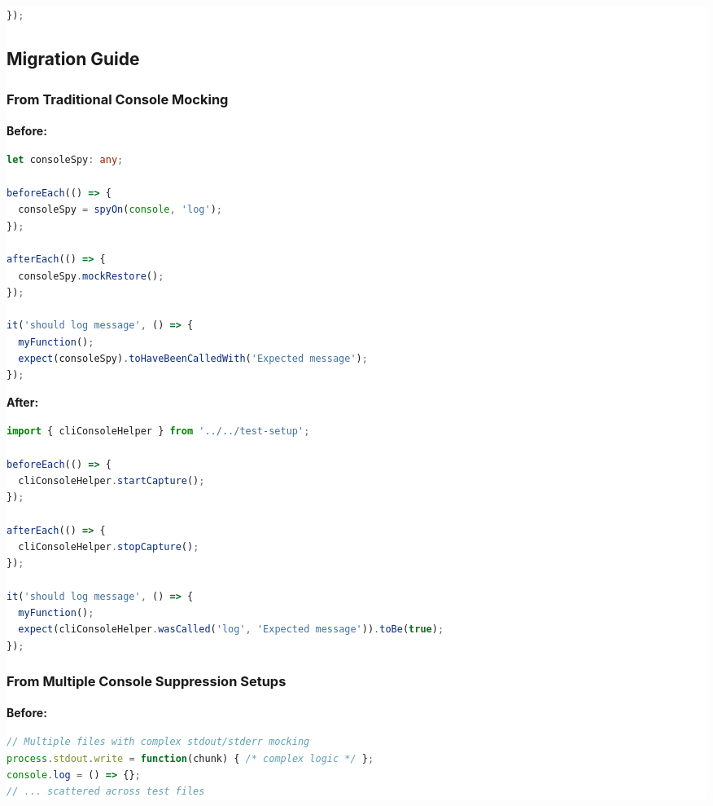 ```typescript
});
```

## Migration Guide

### From Traditional Console Mocking

**Before:**
```typescript
let consoleSpy: any;

beforeEach(() => {
  consoleSpy = spyOn(console, 'log');
});

afterEach(() => {
  consoleSpy.mockRestore();
});

it('should log message', () => {
  myFunction();
  expect(consoleSpy).toHaveBeenCalledWith('Expected message');
});
```

**After:**
```typescript
import { cliConsoleHelper } from '../../test-setup';

beforeEach(() => {
  cliConsoleHelper.startCapture();
});

afterEach(() => {
  cliConsoleHelper.stopCapture();
});

it('should log message', () => {
  myFunction();
  expect(cliConsoleHelper.wasCalled('log', 'Expected message')).toBe(true);
});
```

### From Multiple Console Suppression Setups

**Before:**
```typescript
// Multiple files with complex stdout/stderr mocking
process.stdout.write = function(chunk) { /* complex logic */ };
console.log = () => {};
// ... scattered across test files
```
